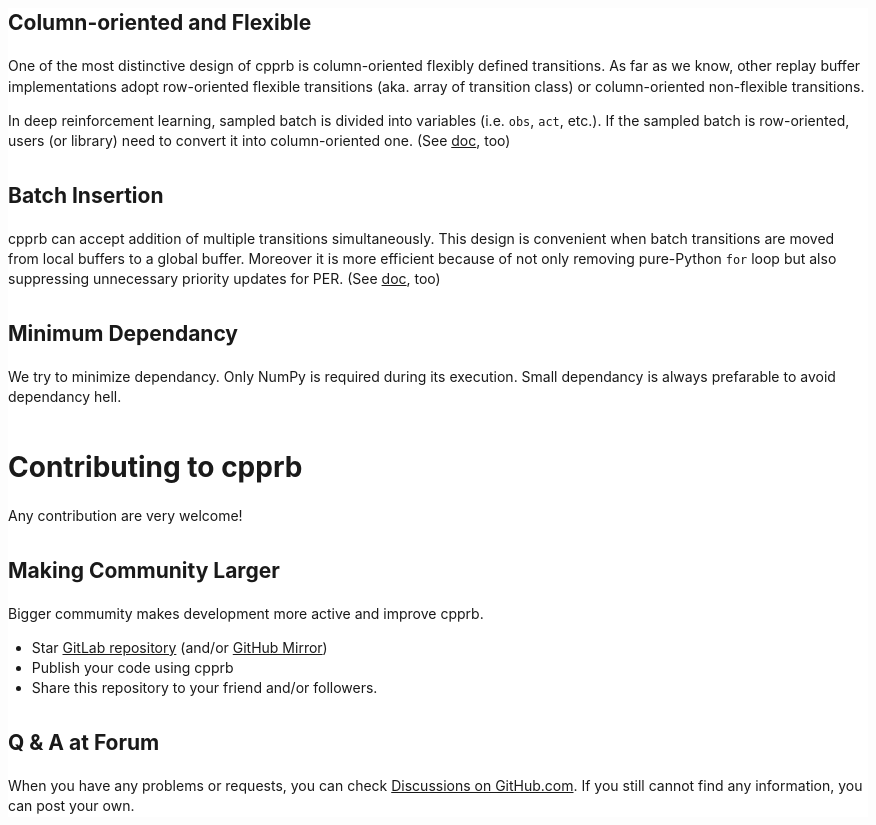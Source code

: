 
## Column-oriented and Flexible

One of the most distinctive design of cpprb is column-oriented
flexibly defined transitions. As far as we know, other replay buffer
implementations adopt row-oriented flexible transitions (aka. array of
transition class) or column-oriented non-flexible transitions.

In deep reinforcement learning, sampled batch is divided into
variables (i.e. `obs`, `act`, etc.). If the sampled batch is
row-oriented, users (or library) need to convert it into
column-oriented one. (See [doc](https://ymd_h.gitlab.io/cpprb/features/flexible_environment/), too)


## Batch Insertion

cpprb can accept addition of multiple transitions simultaneously. This
design is convenient when batch transitions are moved from local
buffers to a global buffer. Moreover it is more efficient because of
not only removing pure-Python `for` loop but also suppressing
unnecessary priority updates for PER. (See [doc](https://ymd_h.gitlab.io/cpprb/features/multistep_add/), too)


## Minimum Dependancy

We try to minimize dependancy. Only NumPy is required during its
execution. Small dependancy is always prefarable to avoid dependancy
hell.


# Contributing to cpprb

Any contribution are very welcome!


## Making Community Larger

Bigger commumity makes development more active and improve cpprb.

-   Star [GitLab repository](https://gitlab.com/ymd_h/cpprb) (and/or [GitHub Mirror](https://github.com/ymd-h/cpprb))
-   Publish your code using cpprb
-   Share this repository to your friend and/or followers.


## Q & A at Forum

When you have any problems or requests, you can check [Discussions on
GitHub.com](https://github.com/ymd-h/cpprb/discussions). If you still cannot find any information, you can post
your own.
